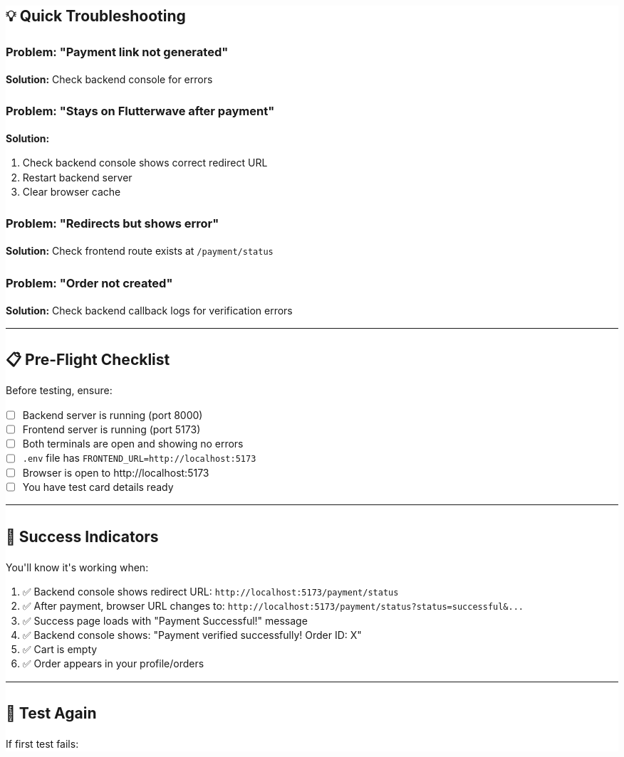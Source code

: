 
## 💡 Quick Troubleshooting

### Problem: "Payment link not generated"
**Solution:** Check backend console for errors

### Problem: "Stays on Flutterwave after payment"
**Solution:** 
1. Check backend console shows correct redirect URL
2. Restart backend server
3. Clear browser cache

### Problem: "Redirects but shows error"
**Solution:** Check frontend route exists at `/payment/status`

### Problem: "Order not created"
**Solution:** Check backend callback logs for verification errors

---

## 📋 Pre-Flight Checklist

Before testing, ensure:

- [ ] Backend server is running (port 8000)
- [ ] Frontend server is running (port 5173)
- [ ] Both terminals are open and showing no errors
- [ ] `.env` file has `FRONTEND_URL=http://localhost:5173`
- [ ] Browser is open to http://localhost:5173
- [ ] You have test card details ready

---

## 🎉 Success Indicators

You'll know it's working when:

1. ✅ Backend console shows redirect URL: `http://localhost:5173/payment/status`
2. ✅ After payment, browser URL changes to: `http://localhost:5173/payment/status?status=successful&...`
3. ✅ Success page loads with "Payment Successful!" message
4. ✅ Backend console shows: "Payment verified successfully! Order ID: X"
5. ✅ Cart is empty
6. ✅ Order appears in your profile/orders

---

## 🔄 Test Again

If first test fails:
